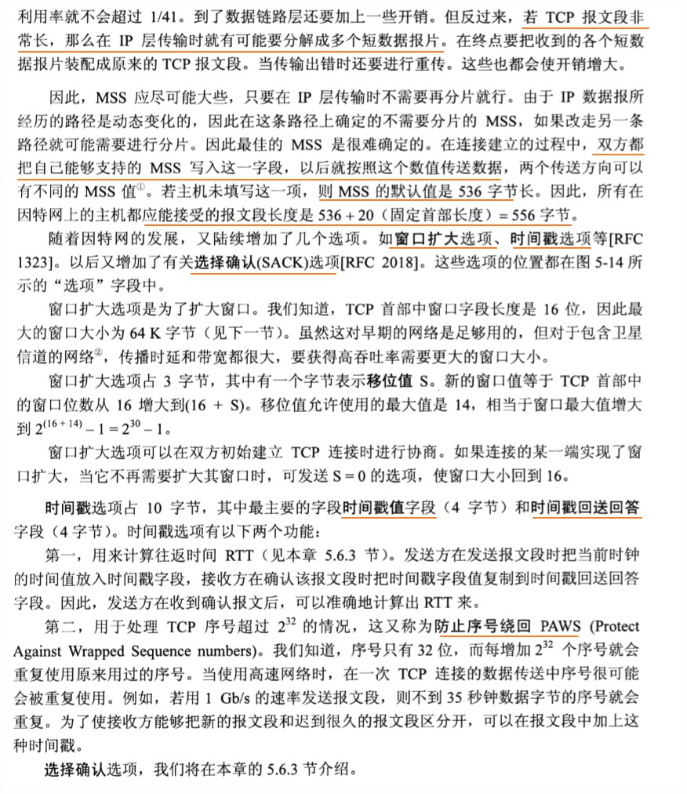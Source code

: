 ![TCP报文段首部格式.jpg](../../_img/TCP报文段首部格式7.jpg)
![TCP报文段首部格式.jpg](../../_img/TCP报文段首部格式8.jpg)
![TCP报文段首部格式.jpg](../../_img/TCP报文段首部格式9.jpg)
